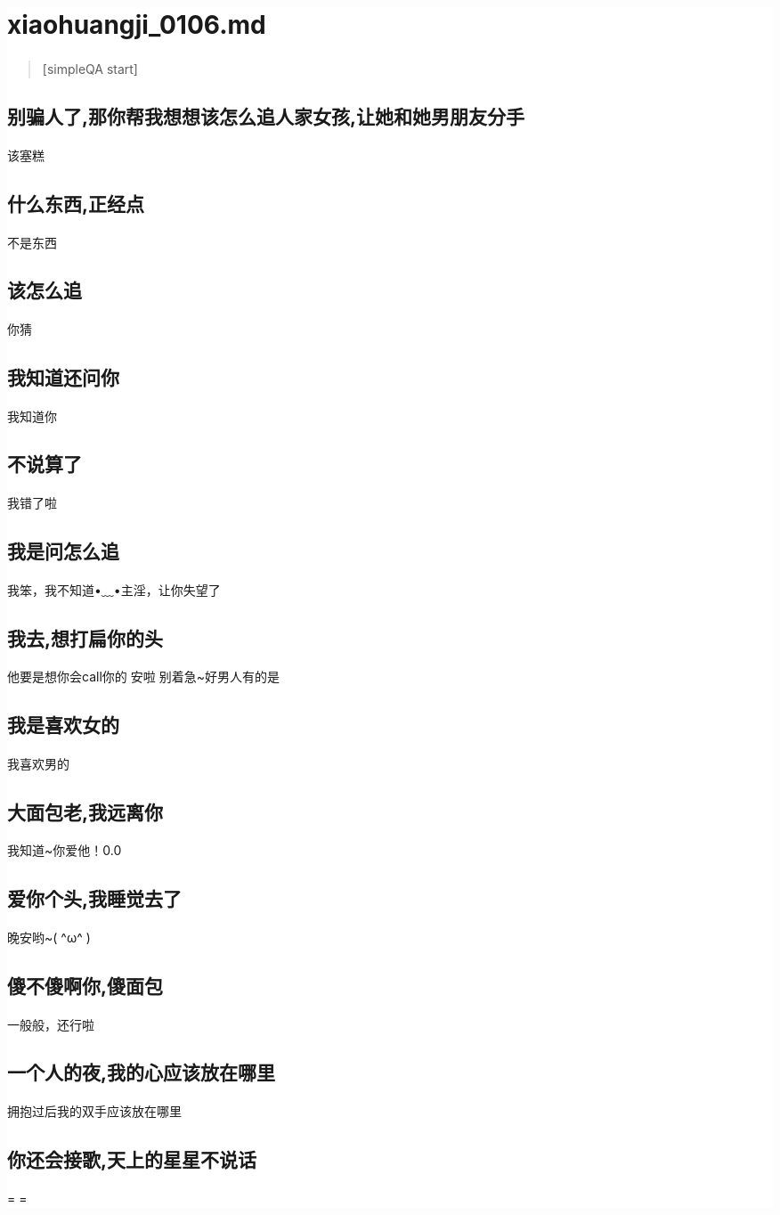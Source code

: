 # xiaohuangji_0106.md


> [simpleQA start]

## 别骗人了,那你帮我想想该怎么追人家女孩,让她和她男朋友分手
该塞糕

## 什么东西,正经点
不是东西

## 该怎么追
你猜

## 我知道还问你
我知道你

## 不说算了
我错了啦

## 我是问怎么追
我笨，我不知道•﹏•主淫，让你失望了

## 我去,想打扁你的头
他要是想你会call你的 安啦 别着急~好男人有的是

## 我是喜欢女的
我喜欢男的

## 大面包老,我远离你
我知道~你爱他！0.0

## 爱你个头,我睡觉去了
晚安哟~( ^ω^ )

## 傻不傻啊你,傻面包
一般般，还行啦

## 一个人的夜,我的心应该放在哪里
拥抱过后我的双手应该放在哪里

## 你还会接歌,天上的星星不说话
= =
